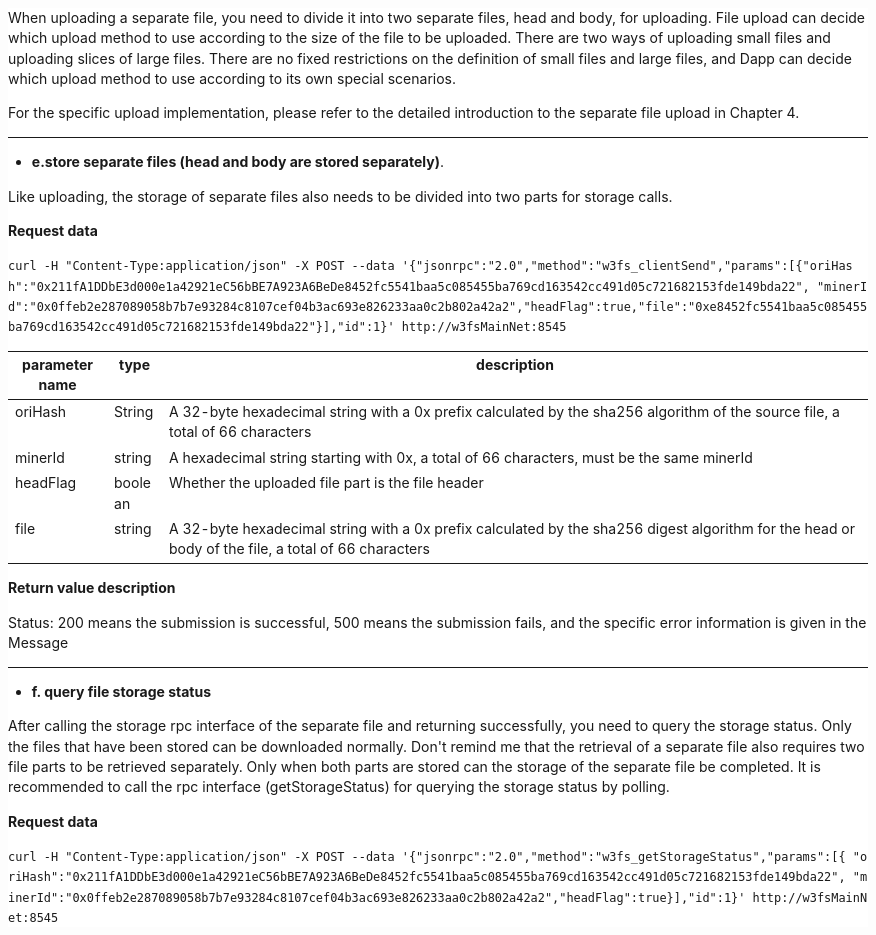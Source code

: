 When uploading a separate file, you need to divide it into two separate files, head and body, for uploading. File upload can decide which upload method to use according to the size of the file to be uploaded. There are two ways of uploading small files and uploading slices of large files. There are no fixed restrictions on the definition of small files and large files, and Dapp can decide which upload method to use according to its own special scenarios.

For the specific upload implementation, please refer to the detailed introduction to the separate file upload in Chapter 4.

***

* **e.store separate files (head and body are stored separately)**.

Like uploading, the storage of separate files also needs to be divided into two parts for storage calls.

**Request data**

```
curl -H "Content-Type:application/json" -X POST --data '{"jsonrpc":"2.0","method":"w3fs_clientSend","params":[{"oriHash":"0x211fA1DDbE3d000e1a42921eC56bBE7A923A6BeDe8452fc5541baa5c085455ba769cd163542cc491d05c721682153fde149bda22", "minerId":"0x0ffeb2e287089058b7b7e93284c8107cef04b3ac693e826233aa0c2b802a42a2","headFlag":true,"file":"0xe8452fc5541baa5c085455ba769cd163542cc491d05c721682153fde149bda22"}],"id":1}' http://w3fsMainNet:8545

```

| parameter name | type    | description                                                  |
| -------------- | ------- | ------------------------------------------------------------ |
| oriHash        | String  | A 32-byte hexadecimal string with a 0x prefix calculated by the sha256 algorithm of the source file, a total of 66 characters |
| minerId        | string  | A hexadecimal string starting with 0x, a total of 66 characters, must be the same minerId |
| headFlag       | boolean | Whether the uploaded file part is the file header            |
| file           | string  | A 32-byte hexadecimal string with a 0x prefix calculated by the sha256 digest algorithm for the head or body of the file, a total of 66 characters |

**Return value description**

Status: 200 means the submission is successful, 500 means the submission fails, and the specific error information is given in the Message

 

***

* **f. query file storage status**

After calling the storage rpc interface of the separate file and returning successfully, you need to query the storage status. Only the files that have been stored can be downloaded normally. Don't remind me that the retrieval of a separate file also requires two file parts to be retrieved separately. Only when both parts are stored can the storage of the separate file be completed. It is recommended to call the rpc interface (getStorageStatus) for querying the storage status by polling.

**Request data**

 

```
curl -H "Content-Type:application/json" -X POST --data '{"jsonrpc":"2.0","method":"w3fs_getStorageStatus","params":[{ "oriHash":"0x211fA1DDbE3d000e1a42921eC56bBE7A923A6BeDe8452fc5541baa5c085455ba769cd163542cc491d05c721682153fde149bda22", "minerId":"0x0ffeb2e287089058b7b7e93284c8107cef04b3ac693e826233aa0c2b802a42a2","headFlag":true}],"id":1}' http://w3fsMainNet:8545

```
